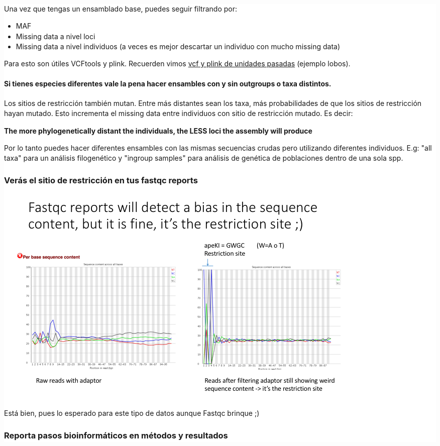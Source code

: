 Una vez que tengas un ensamblado base, puedes seguir filtrando por:

* MAF 
* Missing data a nivel loci
* Missing data a nivel individuos (a veces es mejor descartar un individuo con mucho missing data)

Para esto son útiles VCFtools y plink. Recuerden vimos [vcf y plink de unidades pasadas](https://github.com/u-genoma/BioinfinvRepro/blob/master/Unidad5/Unidad5-Pop_genetics_software_especializado.md) (ejemplo lobos). 


#### Si tienes especies diferentes vale la pena hacer ensambles con y sin outgroups o taxa distintos.

Los sitios de restricción también mutan. Entre más distantes sean los taxa, más probabilidades de que los sitios de restricción hayan mutado. Esto incrementa el missing data entre individuos con sitio de restricción mutado. Es decir:

**The more phylogenetically distant the individuals, the LESS loci the assembly will produce**

Por lo tanto puedes hacer diferentes ensambles con las mismas secuencias crudas pero utilizando diferentes individuos. E.g: "all taxa" para un análisis filogenético y "ingroup samples" para análisis de genética de poblaciones dentro de una sola spp.

### Verás el sitio de restricción en tus fastqc reports


![](slides/Slide29.png)

Está bien, pues  lo esperado para este tipo de datos aunque Fastqc brinque ;)

### Reporta pasos bioinformáticos en métodos y resultados
